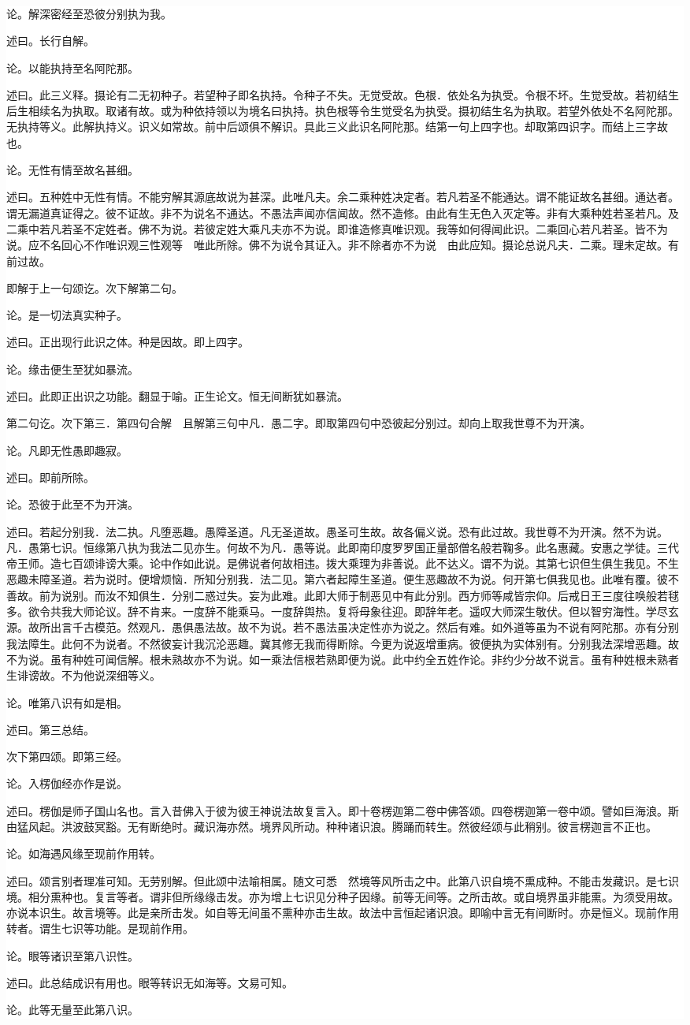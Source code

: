 论。解深密经至恐彼分别执为我。

述曰。长行自解。

论。以能执持至名阿陀那。

述曰。此三义释。摄论有二无初种子。若望种子即名执持。令种子不失。无觉受故。色根．依处名为执受。令根不坏。生觉受故。若初结生后生相续名为执取。取诸有故。或为种依持领以为境名曰执持。执色根等令生觉受名为执受。摄初结生名为执取。若望外依处不名阿陀那。无执持等义。此解执持义。识义如常故。前中后颂俱不解识。具此三义此识名阿陀那。结第一句上四字也。却取第四识字。而结上三字故也。

论。无性有情至故名甚细。

述曰。五种姓中无性有情。不能穷解其源底故说为甚深。此唯凡夫。余二乘种姓决定者。若凡若圣不能通达。谓不能证故名甚细。通达者。谓无漏道真证得之。彼不证故。非不为说名不通达。不愚法声闻亦信闻故。然不造修。由此有生无色入灭定等。非有大乘种姓若圣若凡。及二乘中若凡若圣不定姓者。佛不为说。若彼定姓大乘凡夫亦不为说。即谁造修真唯识观。我等如何得闻此识。二乘回心若凡若圣。皆不为说。应不名回心不作唯识观三性观等　唯此所除。佛不为说令其证入。非不除者亦不为说　由此应知。摄论总说凡夫．二乘。理未定故。有前过故。

即解于上一句颂讫。次下解第二句。

论。是一切法真实种子。

述曰。正出现行此识之体。种是因故。即上四字。

论。缘击便生至犹如暴流。

述曰。此即正出识之功能。翻显于喻。正生论文。恒无间断犹如暴流。

第二句讫。次下第三．第四句合解　且解第三句中凡．愚二字。即取第四句中恐彼起分别过。却向上取我世尊不为开演。

论。凡即无性愚即趣寂。

述曰。即前所除。

论。恐彼于此至不为开演。

述曰。若起分别我．法二执。凡堕恶趣。愚障圣道。凡无圣道故。愚圣可生故。故各偏义说。恐有此过故。我世尊不为开演。然不为说。凡．愚第七识。恒缘第八执为我法二见亦生。何故不为凡．愚等说。此即南印度罗罗国正量部僧名般若鞠多。此名惠藏。安惠之学徒。三代帝王师。造七百颂诽谤大乘。论中作如此说。是佛说者何故相违。拨大乘理为非善说。此不达义。谓不为说。其第七识但生俱生我见。不生恶趣未障圣道。若为说时。便增烦恼．所知分别我．法二见。第六者起障生圣道。便生恶趣故不为说。何开第七俱我见也。此唯有覆。彼不善故。前为说别。而汝不知俱生．分别二惑过失。妄为此难。此即大师于制恶见中有此分别。西方师等咸皆宗仰。后戒日王三度往唤般若毬多。欲令共我大师论议。辞不肯来。一度辞不能乘马。一度辞舆热。复将母象往迎。即辞年老。遥叹大师深生敬伏。但以智穷海性。学尽玄源。故所出言千古模范。然观凡．愚俱愚法故。故不为说。若不愚法虽决定性亦为说之。然后有难。如外道等虽为不说有阿陀那。亦有分别我法障生。此何不为说者。不然彼妄计我沉沦恶趣。冀其修无我而得断除。今更为说返增重病。彼便执为实体别有。分别我法深增恶趣。故不为说。虽有种姓可闻信解。根未熟故亦不为说。如一乘法信根若熟即便为说。此中约全五姓作论。非约少分故不说言。虽有种姓根未熟者生诽谤故。不为他说深细等义。

论。唯第八识有如是相。

述曰。第三总结。

次下第四颂。即第三经。

论。入楞伽经亦作是说。

述曰。楞伽是师子国山名也。言入昔佛入于彼为彼王神说法故复言入。即十卷楞迦第二卷中佛答颂。四卷楞迦第一卷中颂。譬如巨海浪。斯由猛风起。洪波鼓冥豁。无有断绝时。藏识海亦然。境界风所动。种种诸识浪。腾踊而转生。然彼经颂与此稍别。彼言楞迦言不正也。

论。如海遇风缘至现前作用转。

述曰。颂言别者理准可知。无劳别解。但此颂中法喻相属。随文可悉　然境等风所击之中。此第八识自境不熏成种。不能击发藏识。是七识境。相分熏种也。复言等者。谓非但所缘缘击发。亦为增上七识见分种子因缘。前等无间等。之所击故。或自境界虽非能熏。为须受用故。亦说本识生。故言境等。此是亲所击发。如自等无间虽不熏种亦击生故。故法中言恒起诸识浪。即喻中言无有间断时。亦是恒义。现前作用转者。谓生七识等功能。是现前作用。

论。眼等诸识至第八识性。

述曰。此总结成识有用也。眼等转识无如海等。文易可知。

论。此等无量至此第八识。
